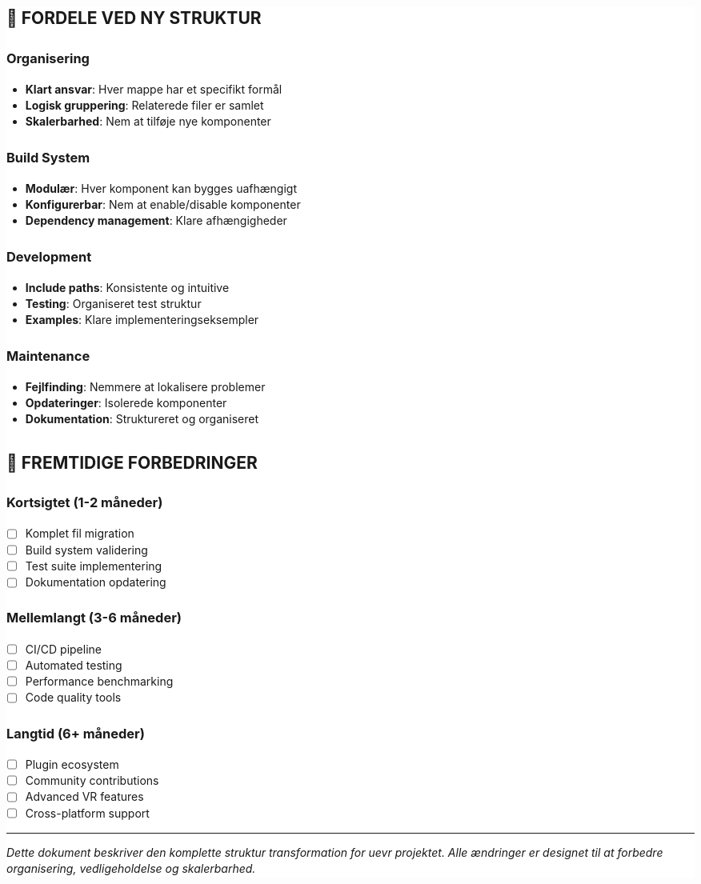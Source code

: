 ## 🎯 **FORDELE VED NY STRUKTUR**

### **Organisering**
- **Klart ansvar**: Hver mappe har et specifikt formål
- **Logisk gruppering**: Relaterede filer er samlet
- **Skalerbarhed**: Nem at tilføje nye komponenter

### **Build System**
- **Modulær**: Hver komponent kan bygges uafhængigt
- **Konfigurerbar**: Nem at enable/disable komponenter
- **Dependency management**: Klare afhængigheder

### **Development**
- **Include paths**: Konsistente og intuitive
- **Testing**: Organiseret test struktur
- **Examples**: Klare implementeringseksempler

### **Maintenance**
- **Fejlfinding**: Nemmere at lokalisere problemer
- **Opdateringer**: Isolerede komponenter
- **Dokumentation**: Struktureret og organiseret

## 🔮 **FREMTIDIGE FORBEDRINGER**

### **Kortsigtet (1-2 måneder)**
- [ ] Komplet fil migration
- [ ] Build system validering
- [ ] Test suite implementering
- [ ] Dokumentation opdatering

### **Mellemlangt (3-6 måneder)**
- [ ] CI/CD pipeline
- [ ] Automated testing
- [ ] Performance benchmarking
- [ ] Code quality tools

### **Langtid (6+ måneder)**
- [ ] Plugin ecosystem
- [ ] Community contributions
- [ ] Advanced VR features
- [ ] Cross-platform support

---

*Dette dokument beskriver den komplette struktur transformation for uevr projektet. Alle ændringer er designet til at forbedre organisering, vedligeholdelse og skalerbarhed.*
